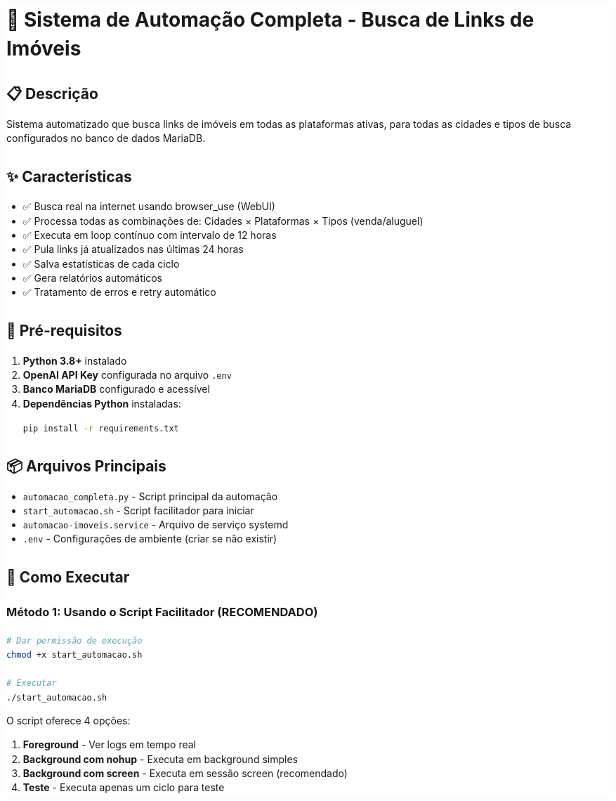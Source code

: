 # 🚀 Sistema de Automação Completa - Busca de Links de Imóveis

## 📋 Descrição

Sistema automatizado que busca links de imóveis em todas as plataformas ativas, para todas as cidades e tipos de busca configurados no banco de dados MariaDB.

## ✨ Características

- ✅ Busca real na internet usando browser_use (WebUI)
- ✅ Processa todas as combinações de: Cidades × Plataformas × Tipos (venda/aluguel)
- ✅ Executa em loop contínuo com intervalo de 12 horas
- ✅ Pula links já atualizados nas últimas 24 horas
- ✅ Salva estatísticas de cada ciclo
- ✅ Gera relatórios automáticos
- ✅ Tratamento de erros e retry automático

## 🔧 Pré-requisitos

1. **Python 3.8+** instalado
2. **OpenAI API Key** configurada no arquivo `.env`
3. **Banco MariaDB** configurado e acessível
4. **Dependências Python** instaladas:
   ```bash
   pip install -r requirements.txt
   ```

## 📦 Arquivos Principais

- `automacao_completa.py` - Script principal da automação
- `start_automacao.sh` - Script facilitador para iniciar
- `automacao-imoveis.service` - Arquivo de serviço systemd
- `.env` - Configurações de ambiente (criar se não existir)

## 🚀 Como Executar

### Método 1: Usando o Script Facilitador (RECOMENDADO)

```bash
# Dar permissão de execução
chmod +x start_automacao.sh

# Executar
./start_automacao.sh
```

O script oferece 4 opções:
1. **Foreground** - Ver logs em tempo real
2. **Background com nohup** - Executa em background simples
3. **Background com screen** - Executa em sessão screen (recomendado)
4. **Teste** - Executa apenas um ciclo para teste
